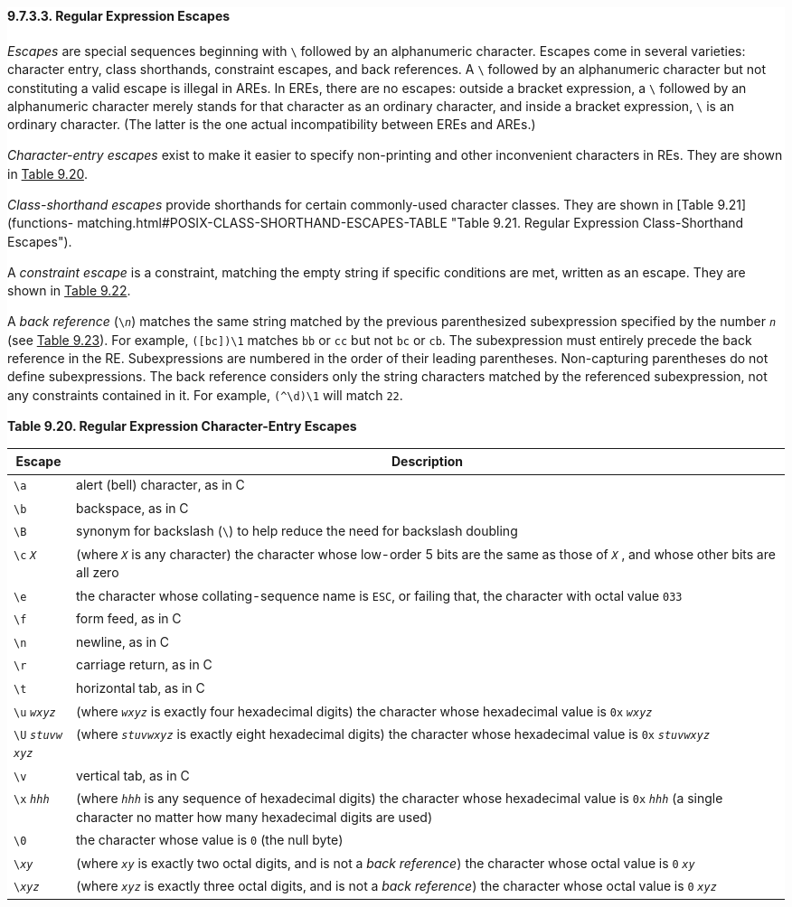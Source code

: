 #### 9.7.3.3. Regular Expression Escapes #

_Escapes_ are special sequences beginning with `\` followed by an alphanumeric
character. Escapes come in several varieties: character entry, class
shorthands, constraint escapes, and back references. A `\` followed by an
alphanumeric character but not constituting a valid escape is illegal in AREs.
In EREs, there are no escapes: outside a bracket expression, a `\` followed by
an alphanumeric character merely stands for that character as an ordinary
character, and inside a bracket expression, `\` is an ordinary character. (The
latter is the one actual incompatibility between EREs and AREs.)

_Character-entry escapes_ exist to make it easier to specify non-printing and
other inconvenient characters in REs. They are shown in [Table
9.20](functions-matching.html#POSIX-CHARACTER-ENTRY-ESCAPES-TABLE
"Table 9.20. Regular Expression Character-Entry Escapes").

_Class-shorthand escapes_ provide shorthands for certain commonly-used
character classes. They are shown in [Table 9.21](functions-
matching.html#POSIX-CLASS-SHORTHAND-ESCAPES-TABLE "Table 9.21. Regular
Expression Class-Shorthand Escapes").

A _constraint escape_ is a constraint, matching the empty string if specific
conditions are met, written as an escape. They are shown in [Table
9.22](functions-matching.html#POSIX-CONSTRAINT-ESCAPES-TABLE
"Table 9.22. Regular Expression Constraint Escapes").

A _back reference_ (`\`_`n`_) matches the same string matched by the previous
parenthesized subexpression specified by the number _`n`_ (see [Table
9.23](functions-matching.html#POSIX-CONSTRAINT-BACKREF-TABLE
"Table 9.23. Regular Expression Back References")). For example, `([bc])\1`
matches `bb` or `cc` but not `bc` or `cb`. The subexpression must entirely
precede the back reference in the RE. Subexpressions are numbered in the order
of their leading parentheses. Non-capturing parentheses do not define
subexpressions. The back reference considers only the string characters
matched by the referenced subexpression, not any constraints contained in it.
For example, `(^\d)\1` will match `22`.

**Table  9.20. Regular Expression Character-Entry Escapes**

Escape | Description  
---|---  
`\a` | alert (bell) character, as in C  
`\b` | backspace, as in C  
`\B` | synonym for backslash (`\`) to help reduce the need for backslash doubling  
`\c` _`X`_ | (where _`X`_ is any character) the character whose low-order 5 bits are the same as those of _`X`_ , and whose other bits are all zero  
`\e` | the character whose collating-sequence name is `ESC`, or failing that, the character with octal value `033`  
`\f` | form feed, as in C  
`\n` | newline, as in C  
`\r` | carriage return, as in C  
`\t` | horizontal tab, as in C  
`\u` _`wxyz`_ | (where _`wxyz`_ is exactly four hexadecimal digits) the character whose hexadecimal value is `0x` _`wxyz`_  
`\U` _`stuvwxyz`_ | (where _`stuvwxyz`_ is exactly eight hexadecimal digits) the character whose hexadecimal value is `0x` _`stuvwxyz`_  
`\v` | vertical tab, as in C  
`\x` _`hhh`_ | (where _`hhh`_ is any sequence of hexadecimal digits) the character whose hexadecimal value is `0x` _`hhh`_ (a single character no matter how many hexadecimal digits are used)  
`\0` | the character whose value is `0` (the null byte)  
`\`_`xy`_ | (where _`xy`_ is exactly two octal digits, and is not a _back reference_) the character whose octal value is `0` _`xy`_  
`\`_`xyz`_ | (where _`xyz`_ is exactly three octal digits, and is not a _back reference_) the character whose octal value is `0` _`xyz`_  
  